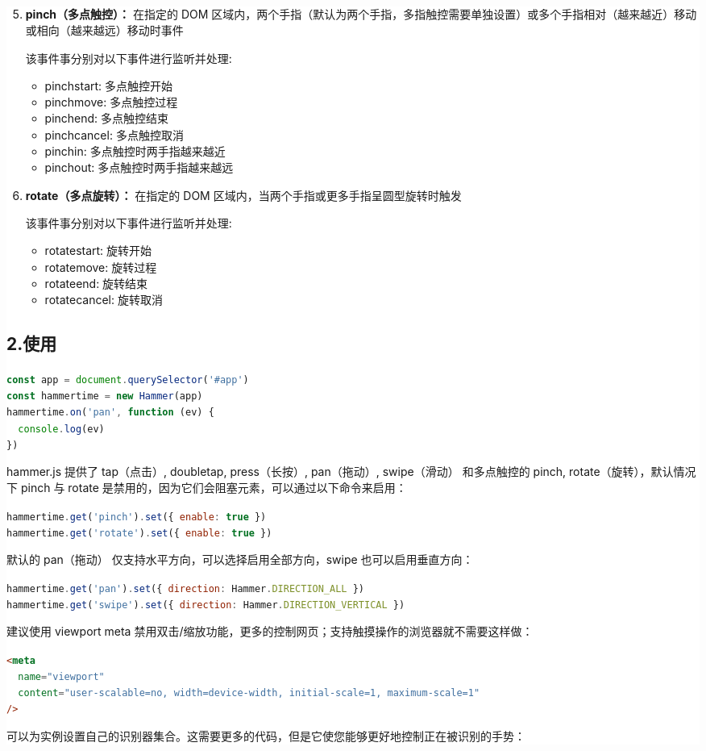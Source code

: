 5. **pinch（多点触控）：**
   在指定的 DOM 区域内，两个手指（默认为两个手指，多指触控需要单独设置）或多个手指相对（越来越近）移动或相向（越来越远）移动时事件

   该事件事分别对以下事件进行监听并处理:

   - pinchstart: 多点触控开始
   - pinchmove: 多点触控过程
   - pinchend: 多点触控结束
   - pinchcancel: 多点触控取消
   - pinchin: 多点触控时两手指越来越近
   - pinchout: 多点触控时两手指越来越远

6. **rotate（多点旋转）：**
   在指定的 DOM 区域内，当两个手指或更多手指呈圆型旋转时触发

   该事件事分别对以下事件进行监听并处理:

   - rotatestart: 旋转开始
   - rotatemove: 旋转过程
   - rotateend: 旋转结束
   - rotatecancel: 旋转取消

## 2.使用

```javascript
const app = document.querySelector('#app')
const hammertime = new Hammer(app)
hammertime.on('pan', function (ev) {
  console.log(ev)
})
```

hammer.js 提供了 tap（点击）, doubletap, press（长按）, pan（拖动）, swipe（滑动） 和多点触控的 pinch, rotate（旋转），默认情况下 pinch 与 rotate 是禁用的，因为它们会阻塞元素，可以通过以下命令来启用：

```javascript
hammertime.get('pinch').set({ enable: true })
hammertime.get('rotate').set({ enable: true })
```

默认的 pan（拖动） 仅支持水平方向，可以选择启用全部方向，swipe 也可以启用垂直方向：

```javascript
hammertime.get('pan').set({ direction: Hammer.DIRECTION_ALL })
hammertime.get('swipe').set({ direction: Hammer.DIRECTION_VERTICAL })
```

建议使用 viewport meta 禁用双击/缩放功能，更多的控制网页；支持触摸操作的浏览器就不需要这样做：

```html
<meta
  name="viewport"
  content="user-scalable=no, width=device-width, initial-scale=1, maximum-scale=1"
/>
```

可以为实例设置自己的识别器集合。这需要更多的代码，但是它使您能够更好地控制正在被识别的手势：

